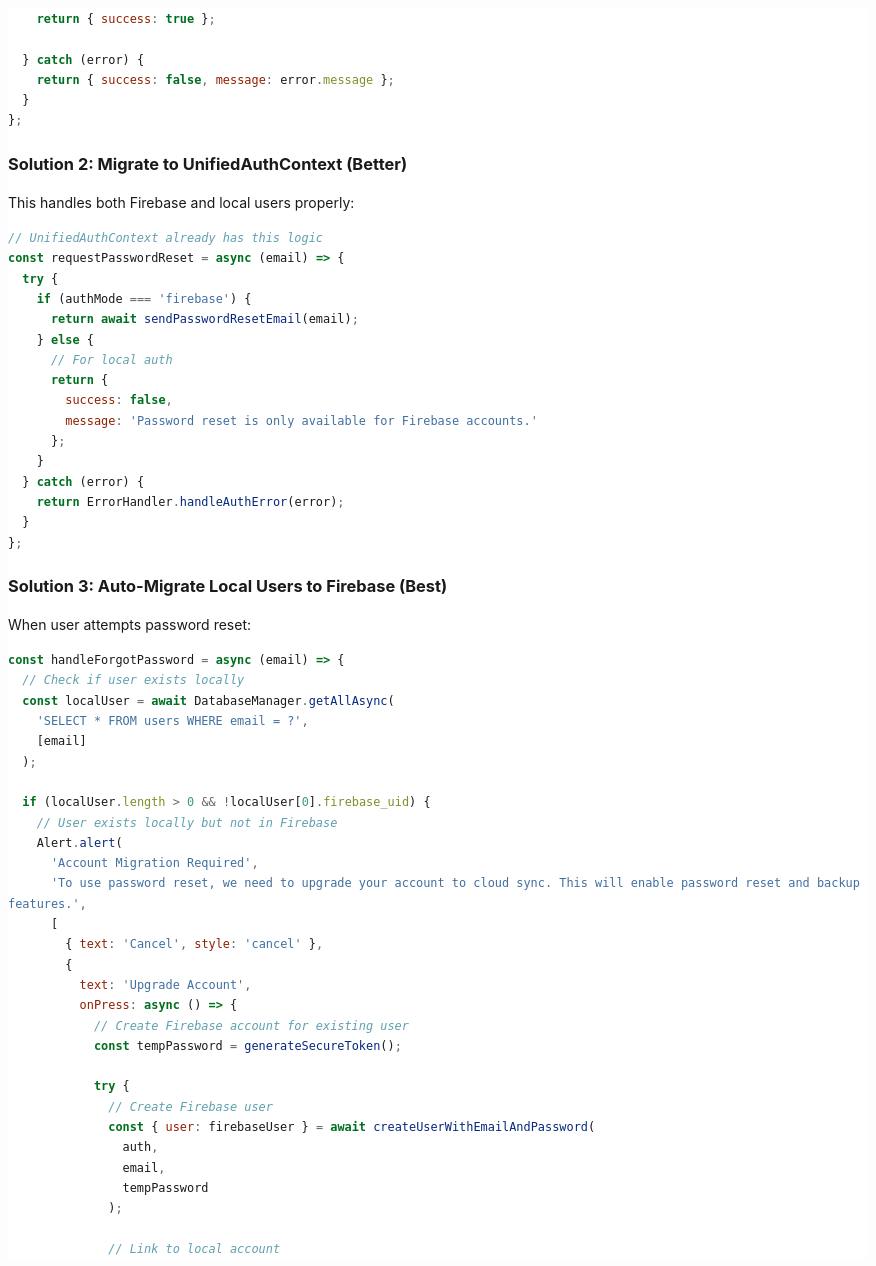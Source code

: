 ```javascript
    return { success: true };
    
  } catch (error) {
    return { success: false, message: error.message };
  }
};
```

### Solution 2: Migrate to UnifiedAuthContext (Better)
This handles both Firebase and local users properly:

```javascript
// UnifiedAuthContext already has this logic
const requestPasswordReset = async (email) => {
  try {
    if (authMode === 'firebase') {
      return await sendPasswordResetEmail(email);
    } else {
      // For local auth
      return {
        success: false,
        message: 'Password reset is only available for Firebase accounts.'
      };
    }
  } catch (error) {
    return ErrorHandler.handleAuthError(error);
  }
};
```

### Solution 3: Auto-Migrate Local Users to Firebase (Best)
When user attempts password reset:

```javascript
const handleForgotPassword = async (email) => {
  // Check if user exists locally
  const localUser = await DatabaseManager.getAllAsync(
    'SELECT * FROM users WHERE email = ?',
    [email]
  );
  
  if (localUser.length > 0 && !localUser[0].firebase_uid) {
    // User exists locally but not in Firebase
    Alert.alert(
      'Account Migration Required',
      'To use password reset, we need to upgrade your account to cloud sync. This will enable password reset and backup features.',
      [
        { text: 'Cancel', style: 'cancel' },
        {
          text: 'Upgrade Account',
          onPress: async () => {
            // Create Firebase account for existing user
            const tempPassword = generateSecureToken();
            
            try {
              // Create Firebase user
              const { user: firebaseUser } = await createUserWithEmailAndPassword(
                auth,
                email,
                tempPassword
              );
              
              // Link to local account
```